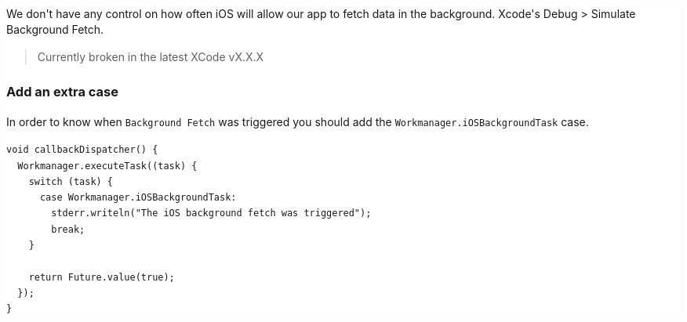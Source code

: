 We don't have any control on how often iOS will allow our app to fetch data in the background. Xcode's Debug > Simulate Background Fetch.

> Currently broken in the latest XCode vX.X.X 

### Add an extra case

In order to know when `Background Fetch` was triggered you should add the `Workmanager.iOSBackgroundTask` case.  

```
void callbackDispatcher() {
  Workmanager.executeTask((task) {
    switch (task) {
      case Workmanager.iOSBackgroundTask:
        stderr.writeln("The iOS background fetch was triggered");
        break;
    }

    return Future.value(true);
  });
}
```
